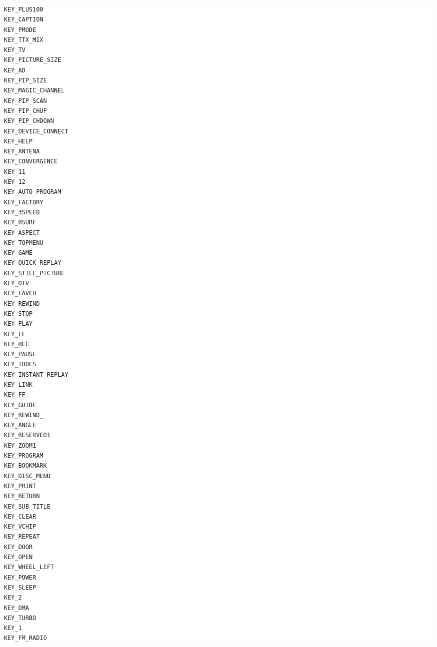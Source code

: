 ```javascript
KEY_PLUS100
KEY_CAPTION
KEY_PMODE
KEY_TTX_MIX
KEY_TV
KEY_PICTURE_SIZE
KEY_AD
KEY_PIP_SIZE
KEY_MAGIC_CHANNEL
KEY_PIP_SCAN
KEY_PIP_CHUP
KEY_PIP_CHDOWN
KEY_DEVICE_CONNECT
KEY_HELP
KEY_ANTENA
KEY_CONVERGENCE
KEY_11
KEY_12
KEY_AUTO_PROGRAM
KEY_FACTORY
KEY_3SPEED
KEY_RSURF
KEY_ASPECT
KEY_TOPMENU
KEY_GAME
KEY_QUICK_REPLAY
KEY_STILL_PICTURE
KEY_DTV
KEY_FAVCH
KEY_REWIND
KEY_STOP
KEY_PLAY
KEY_FF
KEY_REC
KEY_PAUSE
KEY_TOOLS
KEY_INSTANT_REPLAY
KEY_LINK
KEY_FF_
KEY_GUIDE
KEY_REWIND_
KEY_ANGLE
KEY_RESERVED1
KEY_ZOOM1
KEY_PROGRAM
KEY_BOOKMARK
KEY_DISC_MENU
KEY_PRINT
KEY_RETURN
KEY_SUB_TITLE
KEY_CLEAR
KEY_VCHIP
KEY_REPEAT
KEY_DOOR
KEY_OPEN
KEY_WHEEL_LEFT
KEY_POWER
KEY_SLEEP
KEY_2
KEY_DMA
KEY_TURBO
KEY_1
KEY_FM_RADIO
```